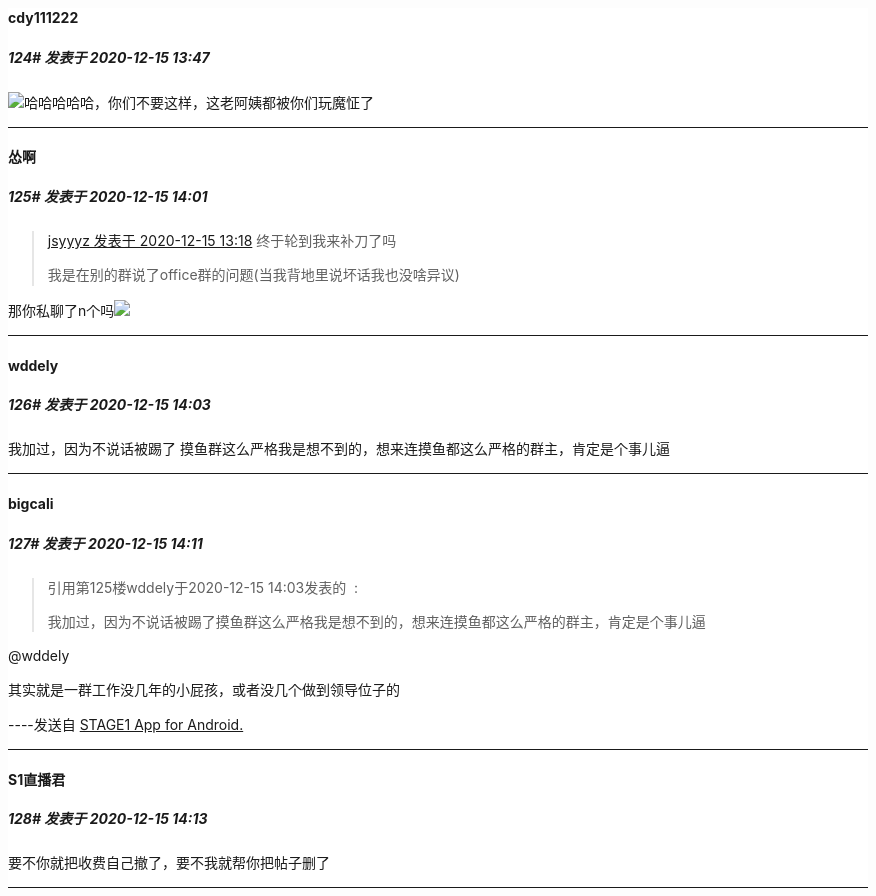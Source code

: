 ####  cdy111222  
##### 124#       发表于 2020-12-15 13:47


<img src="https://static.saraba1st.com/image/smiley/face2017/067.png" referrerpolicy="no-referrer">哈哈哈哈哈，你们不要这样，这老阿姨都被你们玩魔怔了


-----

####  怂啊  
##### 125#       发表于 2020-12-15 14:01


<blockquote><a href="httphttps://bbs.saraba1st.com/2b/forum.php?mod=redirect&amp;goto=findpost&amp;pid=49727217&amp;ptid=1916064" target="_blank">jsyyyz 发表于 2020-12-15 13:18</a>
终于轮到我来补刀了吗


我是在别的群说了office群的问题(当我背地里说坏话我也没啥异议)</blockquote>
那你私聊了n个吗<img src="https://static.saraba1st.com/image/smiley/face2017/067.png" referrerpolicy="no-referrer">


-----

####  wddely  
##### 126#       发表于 2020-12-15 14:03


我加过，因为不说话被踢了
摸鱼群这么严格我是想不到的，想来连摸鱼都这么严格的群主，肯定是个事儿逼


-----

####  bigcali  
##### 127#       发表于 2020-12-15 14:11


<blockquote>引用第125楼wddely于2020-12-15 14:03发表的  :

我加过，因为不说话被踢了摸鱼群这么严格我是想不到的，想来连摸鱼都这么严格的群主，肯定是个事儿逼</blockquote>
@wddely

其实就是一群工作没几年的小屁孩，或者没几个做到领导位子的


----发送自 [STAGE1 App for Android.](http://stage1.5j4m.com/?1.36)


-----

####  S1直播君  
##### 128#       发表于 2020-12-15 14:13


要不你就把收费自己撤了，要不我就帮你把帖子删了


-----
